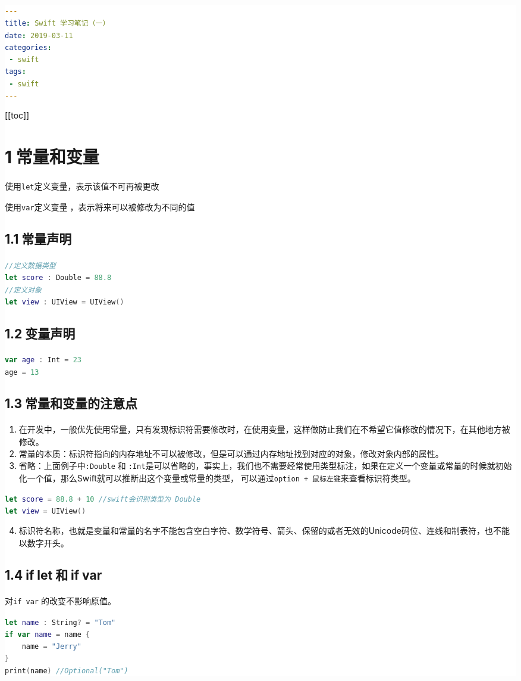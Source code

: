 ```yaml
---
title: Swift 学习笔记（一）
date: 2019-03-11
categories:
 - swift
tags:
 - swift
---
```


[[toc]]

# 1 常量和变量

使用`let`定义变量，表示该值不可再被更改

使用`var`定义变量 ，表示将来可以被修改为不同的值

## 1.1 常量声明

``` swift
//定义数据类型
let score : Double = 88.8
//定义对象
let view : UIView = UIView()
```

## 1.2 变量声明
``` swift
var age : Int = 23
age = 13
```
## 1.3 常量和变量的注意点
1. 在开发中，一般优先使用常量，只有发现标识符需要修改时，在使用变量，这样做防止我们在不希望它值修改的情况下，在其他地方被修改。
2. 常量的本质：标识符指向的内存地址不可以被修改，但是可以通过内存地址找到对应的对象，修改对象内部的属性。
3. 省略：上面例子中`:Double` 和 `:Int`是可以省略的，事实上，我们也不需要经常使用类型标注，如果在定义一个变量或常量的时候就初始化一个值，那么Swift就可以推断出这个变量或常量的类型， 可以通过`option + 鼠标左键`来查看标识符类型。

``` swift
let score = 88.8 + 10 //swift会识别类型为 Double
let view = UIView()
```

4. 标识符名称，也就是变量和常量的名字不能包含空白字符、数学符号、箭头、保留的或者无效的Unicode码位、连线和制表符，也不能以数字开头。
## 1.4 if let 和 if var
对`if var` 的改变不影响原值。

``` swift
let name : String? = "Tom"
if var name = name {
    name = "Jerry"
}
print(name) //Optional("Tom")
```
